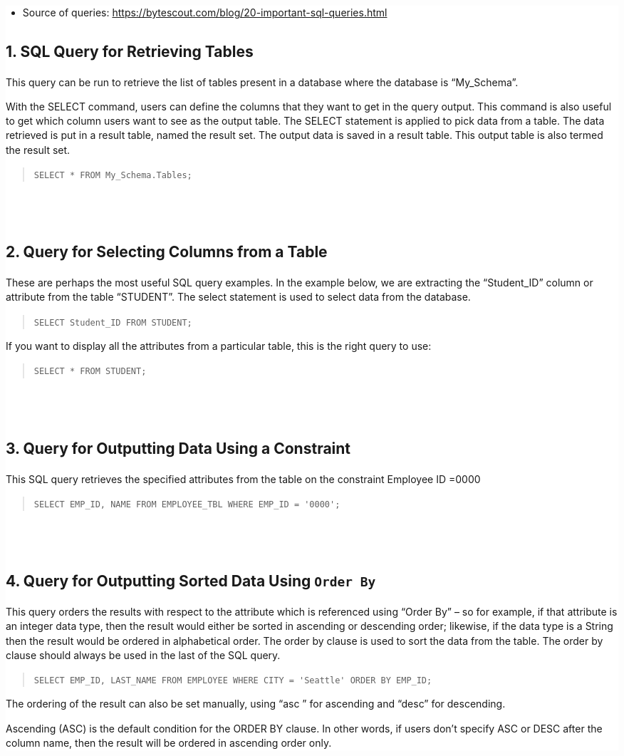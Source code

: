 
- Source of queries: https://bytescout.com/blog/20-important-sql-queries.html
## 1.   SQL Query for Retrieving Tables
This query can be run to retrieve the list of tables present in a database where the database is “My_Schema”.

With the SELECT command, users can define the columns that they want to get in the query output. This command is also useful to get which column users want to see as the output table. The SELECT statement is applied to pick data from a table. The data retrieved is put in a result table, named the result set. The output data is saved in a result table. This output table is also termed the result set.

>`SELECT * FROM My_Schema.Tables;`

<br/><br/>

## 2.   Query for Selecting Columns from a Table
These are perhaps the most useful SQL query examples. In the example below, we are extracting the “Student_ID” column or attribute from the table “STUDENT”. The select statement is used to select data from the database.


>`SELECT Student_ID FROM STUDENT;`

If you want to display all the attributes from a particular table, this is the right query to use:

> `SELECT * FROM STUDENT;`

<br/><br/>

## 3.   Query for Outputting Data Using a Constraint
This SQL query retrieves the specified attributes from the table on the constraint Employee ID =0000

> `SELECT EMP_ID, NAME FROM EMPLOYEE_TBL WHERE EMP_ID = '0000';`

<br/><br/>

## 4. Query for Outputting Sorted Data Using `Order By`

This query orders the results with respect to the attribute which is referenced using “Order By” – so for example, if that attribute is an integer data type, then the result would either be sorted in ascending or descending order; likewise, if the data type is a String then the result would be ordered in alphabetical order. The order by clause is used to sort the data from the table. The order by clause should always be used in the last of the SQL query.


>`SELECT EMP_ID, LAST_NAME FROM EMPLOYEE
WHERE CITY = 'Seattle' ORDER BY EMP_ID;`

The ordering of the result can also be set manually, using “asc ” for ascending and “desc” for descending.

Ascending (ASC) is the default condition for the ORDER BY clause. In other words, if users don’t specify ASC or DESC after the column name, then the result will be ordered in ascending order only.
